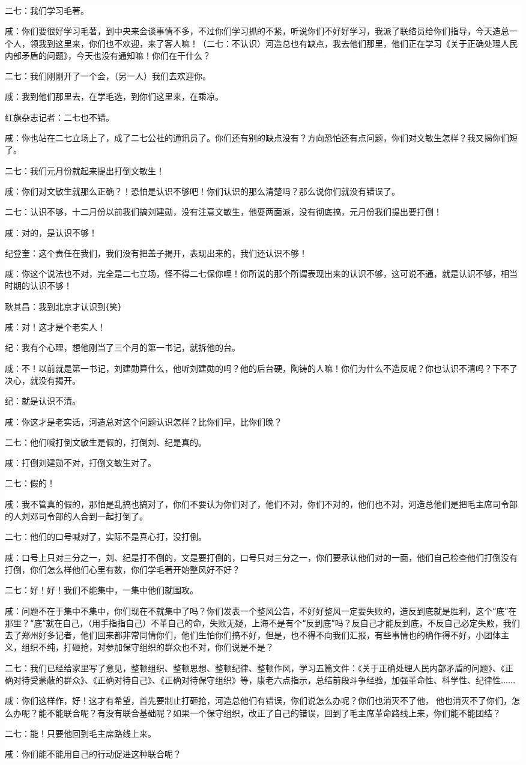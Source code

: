 二七：我们学习毛著。

戚：你们要很好学习毛著，到中央来会谈事情不多，不过你们学习抓的不紧，听说你们不好好学习，我派了联络员给你们指导，今天造总一个人，领我到这里来，你们也不欢迎，来了客人嘛！（二七：不认识）河造总也有缺点，我去他们那里，他们正在学习《关于正确处理人民内部矛盾的问题》，今天也没有通知嘛！你们在干什么？

二七：我们刚刚开了一个会，（另一人）我们去欢迎你。

戚：我到他们那里去，在学毛选，到你们这里来，在乘凉。

红旗杂志记者：二七也不错。

戚：你也站在二七立场上了，成了二七公社的通讯员了。你们还有别的缺点没有？方向恐怕还有点问题，你们对文敏生怎样？我又揭你们短了。

二七：我们元月份就起来提出打倒文敏生！

戚：你们对文敏生就那么正确？！恐怕是认识不够吧！你们认识的那么清楚吗？那么说你们就没有错误了。

二七：认识不够，十二月份以前我们搞刘建勋，没有注意文敏生，他耍两面派，没有彻底搞，元月份我们提出要打倒！

戚：对的，是认识不够！

纪登奎：这个责任在我们，我们没有把盖子揭开，表现出来的，我们还认识不够！

戚：你这个说法也不对，完全是二七立场，怪不得二七保你哩！你所说的那个所谓表现出来的认识不够，这可说不通，就是认识不够，相当时期的认识不够！

耿其昌：我到北京才认识到{笑}

戚：对！这才是个老实人！

纪：我有个心理，想他刚当了三个月的第一书记，就拆他的台。

戚：不！以前就是第一书记，刘建勋算什么，他听刘建勋的吗？他的后台硬，陶铸的人嘛！你们为什么不造反呢？你也认识不清吗？下不了决心，就没有揭开。

纪：就是认识不清。

戚：你这才是老实话，河造总对这个问题认识怎样？比你们早，比你们晚？

二七：他们喊打倒文敏生是假的，打倒刘、纪是真的。

戚：打倒刘建勋不对，打倒文敏生对了。

二七：假的！

戚：我不管真的假的，那怕是乱搞也搞对了，你们不要认为你们对了，他们不对，你们不对的，他们也不对，河造总他们是把毛主席司令部的人刘邓司令部的人合到一起打倒了。

二七：他们的口号喊对了，实际不是真心打，没打倒。

戚：口号上只对三分之一，刘、纪是打不倒的，文是要打倒的，口号只对三分之一，你们要承认他们对的一面，他们自己检查他们打倒没有打倒，你们怎么样他们心里有数，你们学毛著开始整风好不好？

二七：好！好！我们不能集中，一集中他们就围攻。

戚：问题不在于集中不集中，你们现在不就集中了吗？你们发表一个整风公告，不好好整风一定要失败的，造反到底就是胜利，这个“底”在那里？“底”就在自己，（用手指指自己）不革自己的命，失败无疑，上海不是有个“反到底”吗？反自己才能反到底，不反自己必定失败，我们去了郑州好多记者，他们回来都非常同情你们，他们生怕你们搞不好，但是，也不得不向我们汇报，有些事情也的确作得不好，小团体主义，组织不纯，打砸抢，对参加保守组织的群众也不对，你们说是不是？

二七：我们已经给家里写了意见，整顿组织、整顿思想、整顿纪律、整顿作风，学习五篇文件：《关于正确处理人民内部矛盾的问题》、《正确对待受蒙蔽的群众》、《正确对待自己》、《正确对待保守组织》等，康老六点指示，总结前段斗争经验，加强革命性、科学性、纪律性……

戚：你们这样作，好！这才有希望，首先要制止打砸抢，河造总他们有错误，你们说怎么办呢？你们也消灭不了他， 他也消灭不了你们，怎么办呢？能不能联合呢？有没有联合基础呢？如果一个保守组织，改正了自己的错误，回到了毛主席革命路线上来，你们能不能团结？

二七：能！只要他回到毛主席路线上来。

戚：你们能不能用自己的行动促进这种联合呢？
